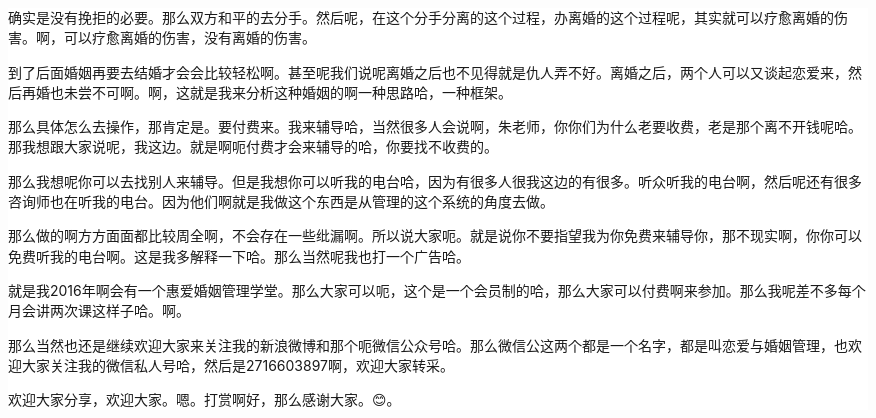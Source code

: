 确实是没有挽拒的必要。那么双方和平的去分手。然后呢，在这个分手分离的这个过程，办离婚的这个过程呢，其实就可以疗愈离婚的伤害。啊，可以疗愈离婚的伤害，没有离婚的伤害。

到了后面婚姻再要去结婚才会会比较轻松啊。甚至呢我们说呢离婚之后也不见得就是仇人弄不好。离婚之后，两个人可以又谈起恋爱来，然后再婚也未尝不可啊。啊，这就是我来分析这种婚姻的啊一种思路哈，一种框架。

那么具体怎么去操作，那肯定是。要付费来。我来辅导哈，当然很多人会说啊，朱老师，你你们为什么老要收费，老是那个离不开钱呢哈。那我想跟大家说呢，我这边。就是啊呃付费才会来辅导的哈，你要找不收费的。

那么我想呢你可以去找别人来辅导。但是我想你可以听我的电台哈，因为有很多人很我这边的有很多。听众听我的电台啊，然后呢还有很多咨询师也在听我的电台。因为他们啊就是我做这个东西是从管理的这个系统的角度去做。

那么做的啊方方面面都比较周全啊，不会存在一些纰漏啊。所以说大家呃。就是说你不要指望我为你免费来辅导你，那不现实啊，你你可以免费听我的电台啊。这是我多解释一下哈。那么当然呢我也打一个广告哈。

就是我2016年啊会有一个惠爱婚姻管理学堂。那么大家可以呃，这个是一个会员制的哈，那么大家可以付费啊来参加。那么我呢差不多每个月会讲两次课这样子哈。啊。

那么当然也还是继续欢迎大家来关注我的新浪微博和那个呃微信公众号哈。那么微信公这两个都是一个名字，都是叫恋爱与婚姻管理，也欢迎大家关注我的微信私人号哈，然后是2716603897啊，欢迎大家转采。

欢迎大家分享，欢迎大家。嗯。打赏啊好，那么感谢大家。😊。